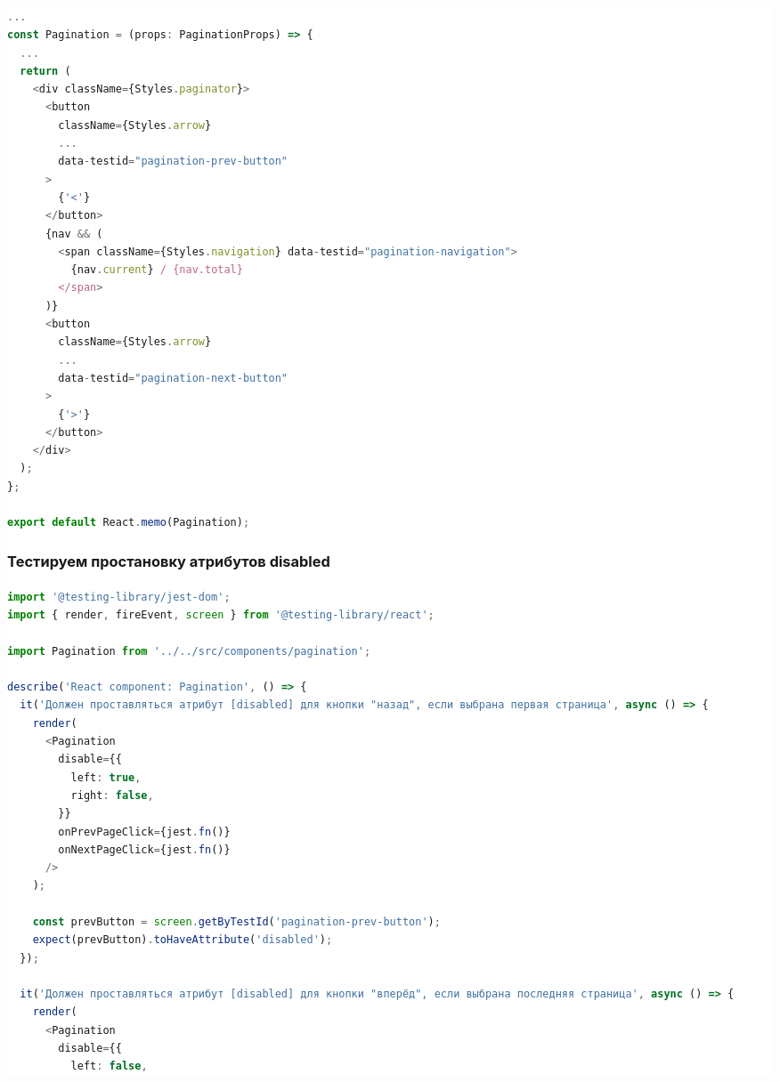 ```typescript
...
const Pagination = (props: PaginationProps) => {
  ...
  return (
    <div className={Styles.paginator}>
      <button
        className={Styles.arrow}
        ...
        data-testid="pagination-prev-button"
      >
        {'<'}
      </button>
      {nav && (
        <span className={Styles.navigation} data-testid="pagination-navigation">
          {nav.current} / {nav.total}
        </span>
      )}
      <button
        className={Styles.arrow}
        ...
        data-testid="pagination-next-button"
      >
        {'>'}
      </button>
    </div>
  );
};

export default React.memo(Pagination);
```

### Тестируем простановку атрибутов disabled

```typescript
import '@testing-library/jest-dom';
import { render, fireEvent, screen } from '@testing-library/react';

import Pagination from '../../src/components/pagination';

describe('React component: Pagination', () => {
  it('Должен проставляться атрибут [disabled] для кнопки "назад", если выбрана первая страница', async () => {
    render(
      <Pagination
        disable={{
          left: true,
          right: false,
        }}
        onPrevPageClick={jest.fn()}
        onNextPageClick={jest.fn()}
      />
    );

    const prevButton = screen.getByTestId('pagination-prev-button');
    expect(prevButton).toHaveAttribute('disabled');
  });

  it('Должен проставляться атрибут [disabled] для кнопки "вперёд", если выбрана последняя страница', async () => {
    render(
      <Pagination
        disable={{
          left: false,
```